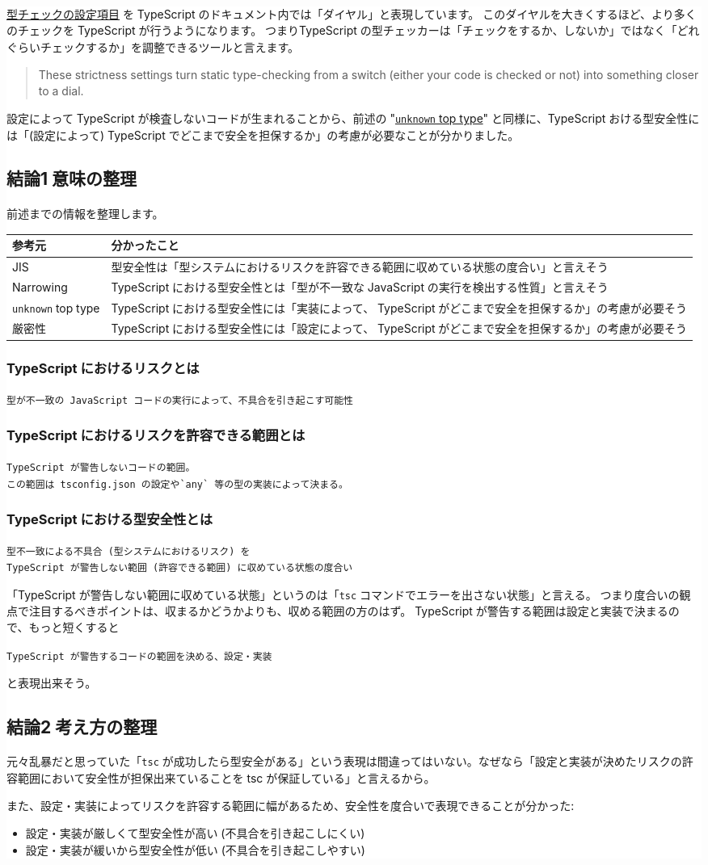 [型チェックの設定項目](https://www.typescriptlang.org/tsconfig#Type_Checking_6248) を TypeScript のドキュメント内では「ダイヤル」と表現しています。
このダイヤルを大きくするほど、より多くのチェックを TypeScript が行うようになります。
つまりTypeScript の型チェッカーは「チェックをするか、しないか」ではなく「どれぐらいチェックするか」を調整できるツールと言えます。

> These strictness settings turn static type-checking from a switch (either your code is checked or not) into something closer to a dial.

設定によって TypeScript が検査しないコードが生まれることから、前述の "[`unknown` top type](#unknown-top-type)" と同様に、TypeScript おける型安全性には「(設定によって) TypeScript でどこまで安全を担保するか」の考慮が必要なことが分かりました。

## 結論1 意味の整理

前述までの情報を整理します。

| 参考元             | 分かったこと                                                                                            |
| :----------------- | :------------------------------------------------------------------------------------------------------ |
| JIS                | 型安全性は「型システムにおけるリスクを許容できる範囲に収めている状態の度合い」と言えそう                |
| Narrowing          | TypeScript における型安全性とは「型が不一致な JavaScript の実行を検出する性質」と言えそう               |
| `unknown` top type | TypeScript における型安全性には「実装によって、 TypeScript がどこまで安全を担保するか」の考慮が必要そう |
| 厳密性             | TypeScript における型安全性には「設定によって、 TypeScript がどこまで安全を担保するか」の考慮が必要そう |

### TypeScript におけるリスクとは

```
型が不一致の JavaScript コードの実行によって、不具合を引き起こす可能性
```

### TypeScript におけるリスクを許容できる範囲とは

```
TypeScript が警告しないコードの範囲。
この範囲は tsconfig.json の設定や`any` 等の型の実装によって決まる。
```

### TypeScript における型安全性とは

```
型不一致による不具合 (型システムにおけるリスク) を
TypeScript が警告しない範囲 (許容できる範囲) に収めている状態の度合い
```

「TypeScript が警告しない範囲に収めている状態」というのは「`tsc` コマンドでエラーを出さない状態」と言える。
つまり度合いの観点で注目するべきポイントは、収まるかどうかよりも、収める範囲の方のはず。
TypeScript が警告する範囲は設定と実装で決まるので、もっと短くすると

```
TypeScript が警告するコードの範囲を決める、設定・実装
```

と表現出来そう。

## 結論2 考え方の整理

元々乱暴だと思っていた「`tsc` が成功したら型安全がある」という表現は間違ってはいない。なぜなら「設定と実装が決めたリスクの許容範囲において安全性が担保出来ていることを tsc が保証している」と言えるから。

また、設定・実装によってリスクを許容する範囲に幅があるため、安全性を度合いで表現できることが分かった:

- 設定・実装が厳しくて型安全性が高い (不具合を引き起こしにくい)
- 設定・実装が緩いから型安全性が低い (不具合を引き起こしやすい)

[^1]: ただし、筆者の主観

